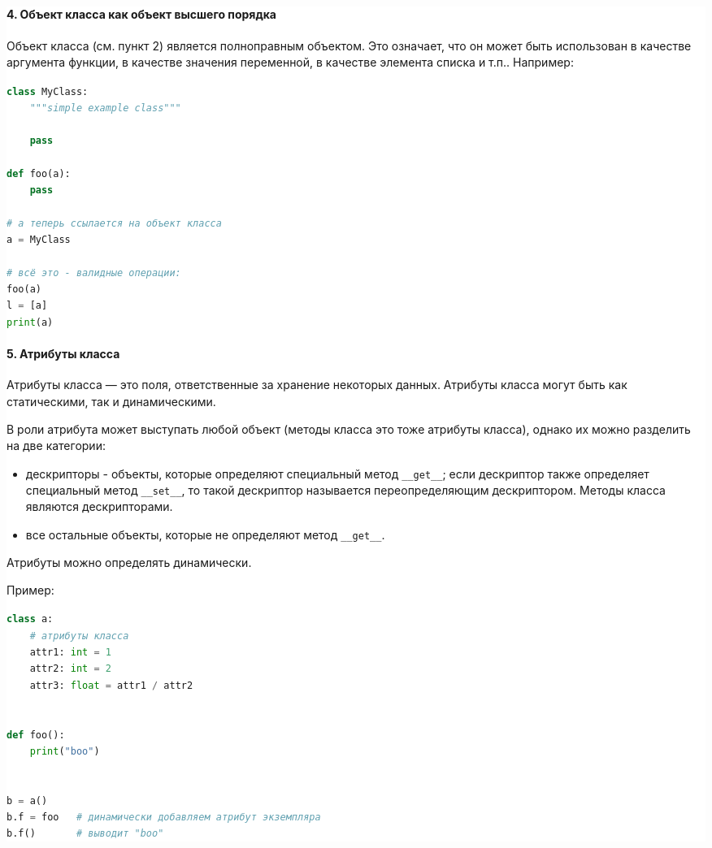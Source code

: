 #### 4. Объект класса как объект высшего порядка

Объект класса (см. пункт 2) является полноправным объектом. Это означает, что он может быть использован в качестве аргумента функции, в качестве значения переменной, в качестве элемента списка и т.п.. Например:

```Python
class MyClass:
    """simple example class"""

    pass

def foo(a):
    pass

# a теперь ссылается на объект класса
a = MyClass

# всё это - валидные операции:
foo(a)
l = [a]
print(a)
```

#### 5. Атрибуты класса

Атрибуты класса — это поля, ответственные за хранение некоторых данных. Атрибуты класса могут быть как статическими, так и динамическими.

В роли атрибута может выступать любой объект (методы класса это тоже атрибуты класса), однако их можно разделить на две категории:

* дескрипторы - объекты, которые определяют специальный метод ```__get__```; если дескриптор также определяет специальный метод ```__set__```, то такой дескриптор называется переопределяющим дескриптором. Методы класса являются дескрипторами.

* все остальные объекты, которые не определяют метод ```__get__```.

Атрибуты можно определять динамически.

Пример:

```Python
class a:
    # атрибуты класса
    attr1: int = 1
    attr2: int = 2
    attr3: float = attr1 / attr2


def foo():
    print("boo")


b = a()
b.f = foo   # динамически добавляем атрибут экземпляра
b.f()       # выводит "boo"
```
